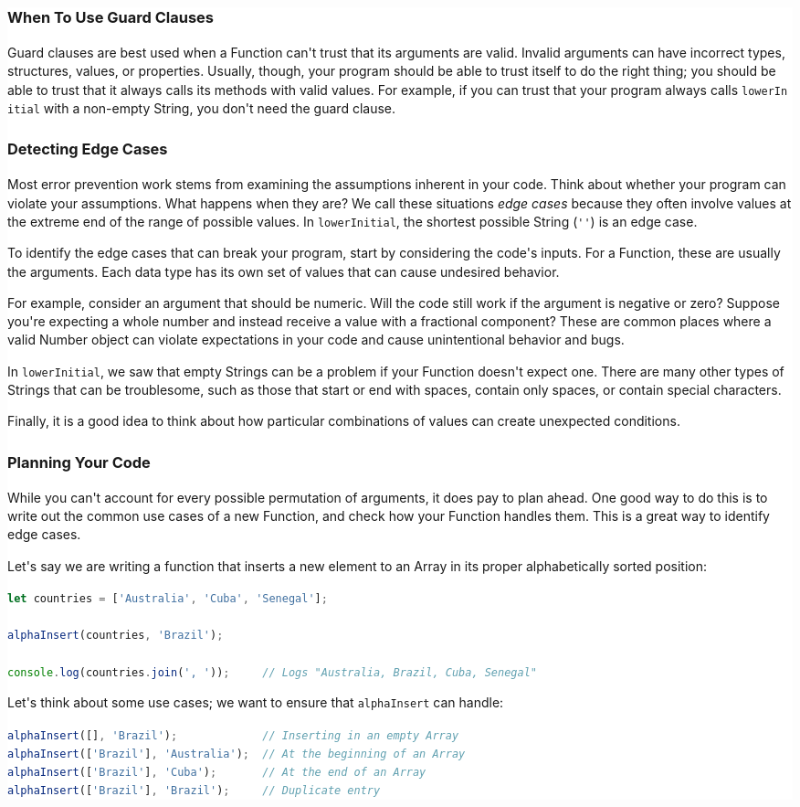 ### When To Use Guard Clauses

Guard clauses are best used when a Function can't trust that its arguments are valid. Invalid arguments can have incorrect types, structures, values, or properties. Usually, though, your program should be able to trust itself to do the right thing; you should be able to trust that it always calls its methods with valid values. For example, if you can trust that your program always calls `lowerInitial` with a non-empty String, you don't need the guard clause.  

### Detecting Edge Cases

Most error prevention work stems from examining the assumptions inherent in your code. Think about whether your program can violate your assumptions. What happens when they are? We call these situations *edge cases* because they often involve values at the extreme end of the range of possible values. In `lowerInitial`, the shortest possible String (`''`) is an edge case.  

To identify the edge cases that can break your program, start by considering the code's inputs. For a Function, these are usually the arguments. Each data type has its own set of values that can cause undesired behavior.  

For example, consider an argument that should be numeric. Will the code still work if the argument is negative or zero? Suppose you're expecting a whole number and instead receive a value with a fractional component? These are common places where a valid Number object can violate expectations in your code and cause unintentional behavior and bugs.  

In `lowerInitial`, we saw that empty Strings can be a problem if your Function doesn't expect one. There are many other types of Strings that can be troublesome, such as those that start or end with spaces, contain only spaces, or contain special characters.  

Finally, it is a good idea to think about how particular combinations of values can create unexpected conditions.  

### Planning Your Code

While you can't account for every possible permutation of arguments, it does pay to plan ahead. One good way to do this is to write out the common use cases of a new Function, and check how your Function handles them. This is a great way to identify edge cases.  

Let's say we are writing a function that inserts a new element to an Array in its proper alphabetically sorted position:

```javascript
let countries = ['Australia', 'Cuba', 'Senegal'];

alphaInsert(countries, 'Brazil');

console.log(countries.join(', '));     // Logs "Australia, Brazil, Cuba, Senegal"
```

Let's think about some use cases; we want to ensure that `alphaInsert` can handle:

```javascript
alphaInsert([], 'Brazil');             // Inserting in an empty Array
alphaInsert(['Brazil'], 'Australia');  // At the beginning of an Array
alphaInsert(['Brazil'], 'Cuba');       // At the end of an Array
alphaInsert(['Brazil'], 'Brazil');     // Duplicate entry
```
